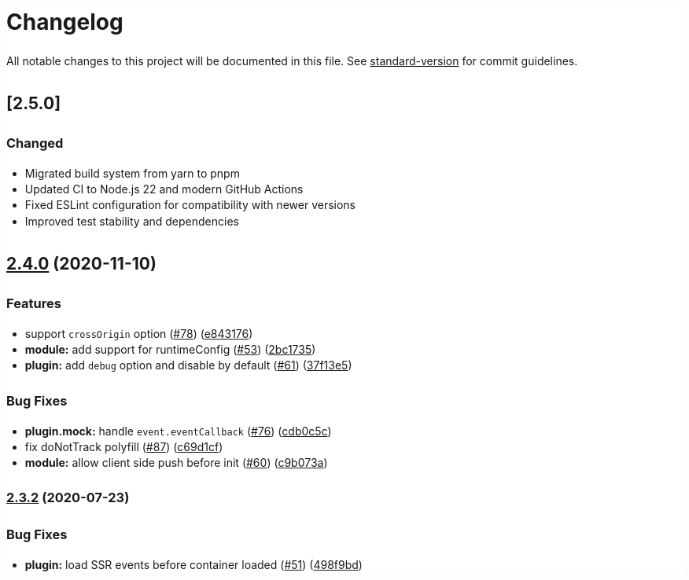 # Changelog

All notable changes to this project will be documented in this file. See [standard-version](https://github.com/conventional-changelog/standard-version) for commit guidelines.

## [2.5.0]

### Changed
* Migrated build system from yarn to pnpm
* Updated CI to Node.js 22 and modern GitHub Actions
* Fixed ESLint configuration for compatibility with newer versions
* Improved test stability and dependencies

## [2.4.0](https://github.com/nuxt-community/gtm-module/compare/v2.3.2...v2.4.0) (2020-11-10)


### Features

* support `crossOrigin` option ([#78](https://github.com/nuxt-community/gtm-module/issues/78)) ([e843176](https://github.com/nuxt-community/gtm-module/commit/e8431767b72e63d67968d811fe5919011b441f57))
* **module:** add support for runtimeConfig ([#53](https://github.com/nuxt-community/gtm-module/issues/53)) ([2bc1735](https://github.com/nuxt-community/gtm-module/commit/2bc173538ea255deea13ad575fefc82b7a28e3f0))
* **plugin:** add `debug` option and disable by default ([#61](https://github.com/nuxt-community/gtm-module/issues/61)) ([37f13e5](https://github.com/nuxt-community/gtm-module/commit/37f13e551518efa5aa88c095a544a73c8ac5fc9b))


### Bug Fixes

* **plugin.mock:** handle `event.eventCallback` ([#76](https://github.com/nuxt-community/gtm-module/issues/76)) ([cdb0c5c](https://github.com/nuxt-community/gtm-module/commit/cdb0c5c3a5ce07ca3cadcafa673b0397f31dfc75))
* fix doNotTrack polyfill ([#87](https://github.com/nuxt-community/gtm-module/issues/87)) ([c69d1cf](https://github.com/nuxt-community/gtm-module/commit/c69d1cf87179ad77a245fb7a745731ce666630bf))
* **module:** allow client side push before init ([#60](https://github.com/nuxt-community/gtm-module/issues/60)) ([c9b073a](https://github.com/nuxt-community/gtm-module/commit/c9b073a9c9f84ccb5271fb70fc602b1fe6f187c4))

### [2.3.2](https://github.com/nuxt-community/gtm-module/compare/v2.3.1...v2.3.2) (2020-07-23)


### Bug Fixes

* **plugin:** load SSR events before container loaded ([#51](https://github.com/nuxt-community/gtm-module/issues/51)) ([498f9bd](https://github.com/nuxt-community/gtm-module/commit/498f9bd317469e143b81e34c36b48abc8d1ca5be))
